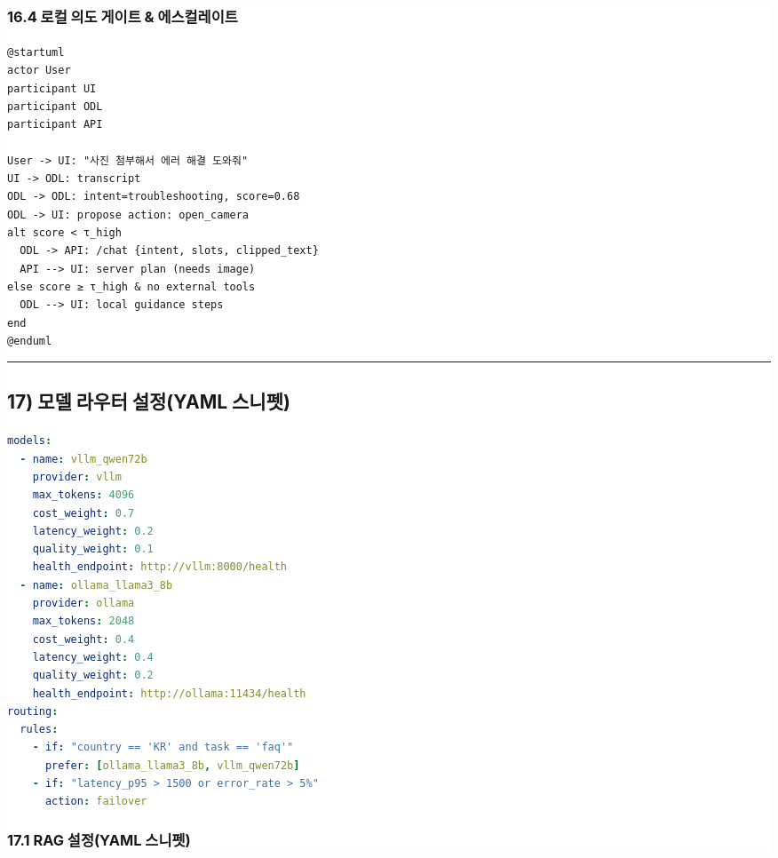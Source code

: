 ### 16.4 로컬 의도 게이트 & 에스컬레이트

```plantuml
@startuml
actor User
participant UI
participant ODL
participant API

User -> UI: "사진 첨부해서 에러 해결 도와줘"
UI -> ODL: transcript
ODL -> ODL: intent=troubleshooting, score=0.68
ODL -> UI: propose action: open_camera
alt score < τ_high
  ODL -> API: /chat {intent, slots, clipped_text}
  API --> UI: server plan (needs image)
else score ≥ τ_high & no external tools
  ODL --> UI: local guidance steps
end
@enduml
```

---

## 17) 모델 라우터 설정(YAML 스니펫)

```yaml
models:
  - name: vllm_qwen72b
    provider: vllm
    max_tokens: 4096
    cost_weight: 0.7
    latency_weight: 0.2
    quality_weight: 0.1
    health_endpoint: http://vllm:8000/health
  - name: ollama_llama3_8b
    provider: ollama
    max_tokens: 2048
    cost_weight: 0.4
    latency_weight: 0.4
    quality_weight: 0.2
    health_endpoint: http://ollama:11434/health
routing:
  rules:
    - if: "country == 'KR' and task == 'faq'"
      prefer: [ollama_llama3_8b, vllm_qwen72b]
    - if: "latency_p95 > 1500 or error_rate > 5%"
      action: failover
```

### 17.1 RAG 설정(YAML 스니펫)
